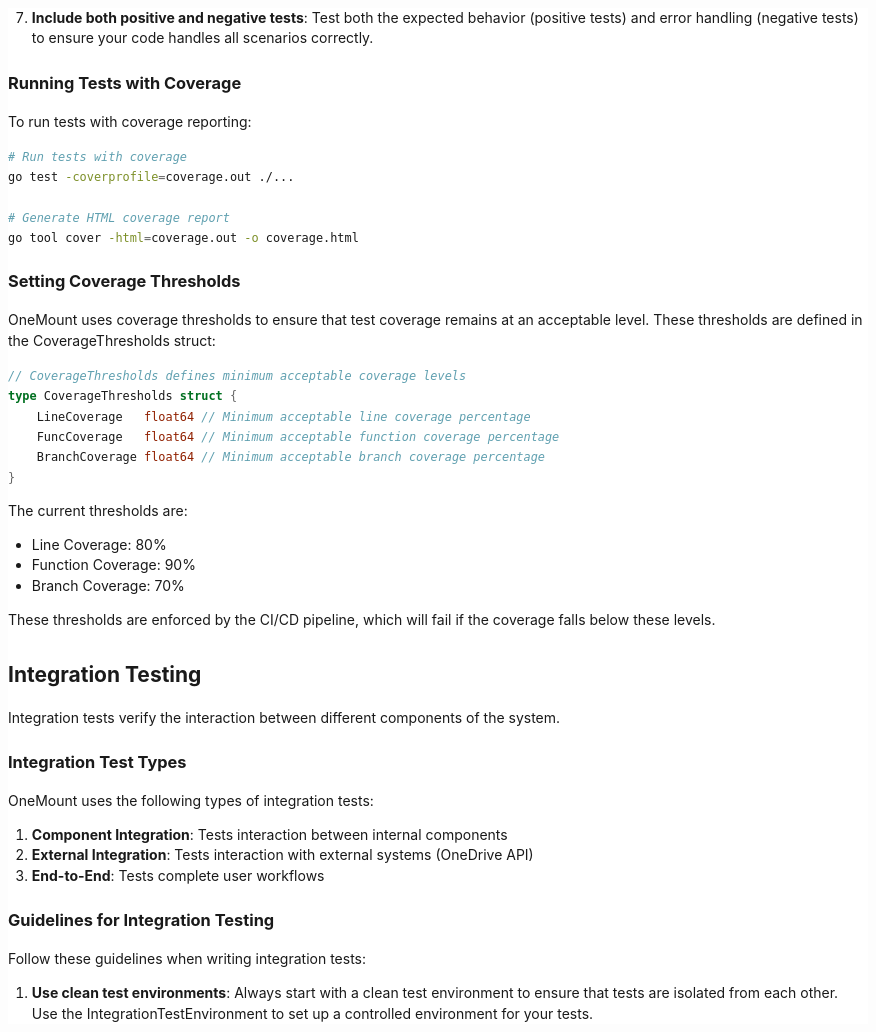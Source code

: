 7. **Include both positive and negative tests**: Test both the expected behavior (positive tests) and error handling (negative tests) to ensure your code handles all scenarios correctly.

### Running Tests with Coverage

To run tests with coverage reporting:

```bash
# Run tests with coverage
go test -coverprofile=coverage.out ./...

# Generate HTML coverage report
go tool cover -html=coverage.out -o coverage.html
```

### Setting Coverage Thresholds

OneMount uses coverage thresholds to ensure that test coverage remains at an acceptable level. These thresholds are defined in the CoverageThresholds struct:

```go
// CoverageThresholds defines minimum acceptable coverage levels
type CoverageThresholds struct {
    LineCoverage   float64 // Minimum acceptable line coverage percentage
    FuncCoverage   float64 // Minimum acceptable function coverage percentage
    BranchCoverage float64 // Minimum acceptable branch coverage percentage
}
```

The current thresholds are:
- Line Coverage: 80%
- Function Coverage: 90%
- Branch Coverage: 70%

These thresholds are enforced by the CI/CD pipeline, which will fail if the coverage falls below these levels.

## Integration Testing

Integration tests verify the interaction between different components of the system.

### Integration Test Types

OneMount uses the following types of integration tests:

1. **Component Integration**: Tests interaction between internal components
2. **External Integration**: Tests interaction with external systems (OneDrive API)
3. **End-to-End**: Tests complete user workflows

### Guidelines for Integration Testing

Follow these guidelines when writing integration tests:

1. **Use clean test environments**: Always start with a clean test environment to ensure that tests are isolated from each other. Use the IntegrationTestEnvironment to set up a controlled environment for your tests.
